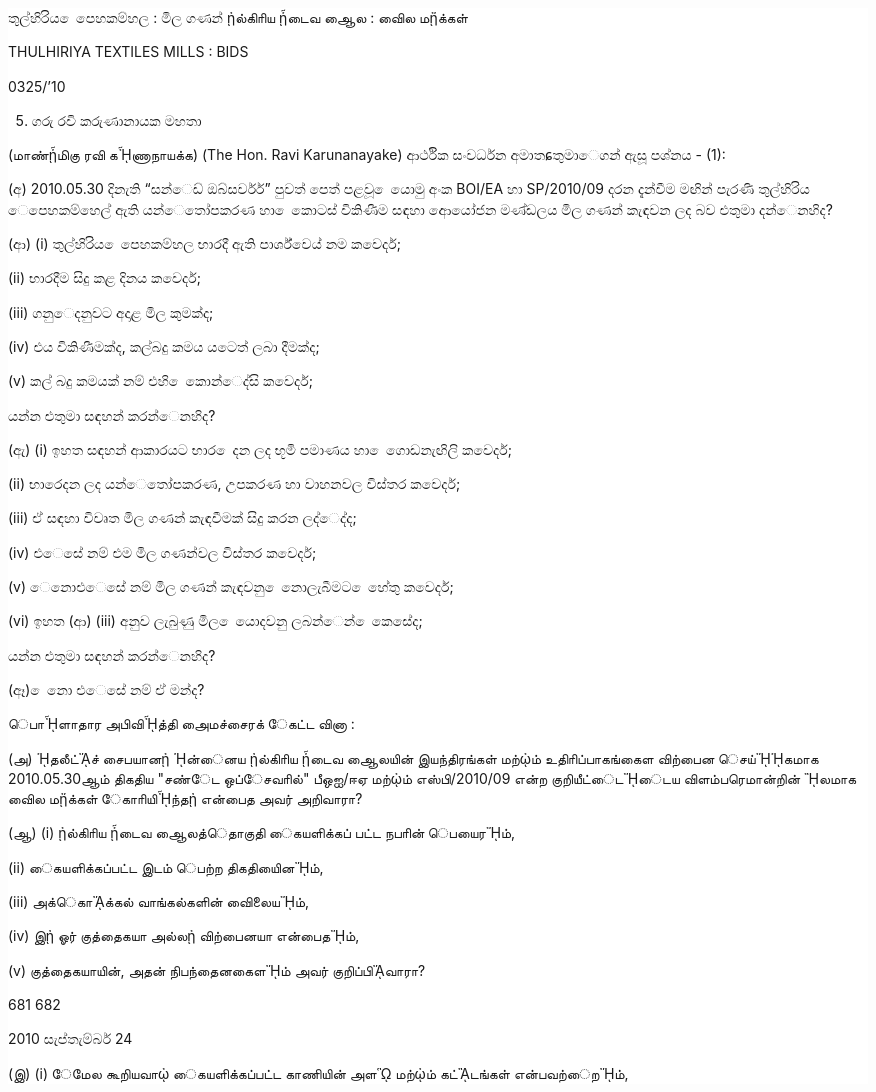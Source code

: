 තුල්හිරිය ෙපෙහකම්හල : මිල ගණන් ᾐல்கிாிய ᾗடைவ ஆைல : விைல மᾔக்கள்

THULHIRIYA TEXTILES MILLS : BIDS

0325/’10

5. ගරු රවි කරුණානායක මහතා

(மாண்ᾗமிகு ரவி கᾞணாநாயக்க) (The Hon. Ravi Karunanayake) ආර්ථික සංවර්ධන අමාතɕතුමාෙගන් ඇසූ පශ්නය - (1):

(අ) 2010.05.30 දිනැති “සන්ෙඩ් ඔබ්සර්වර්” පුවත් පෙත් පළවූ ෙයොමු අංක BOI/EA හා SP/2010/09 දරන දැන්වීම මඟින් පැරණි තුල්හිරිය ෙපෙහකම්හෙල් ඇති යන්ෙතෝපකරණ හා ෙකොටස් විකිණීම සඳහා ආෙයෝජන මණ්ඩලය මිල ගණන් කැඳවන ලද බව එතුමා දන්ෙනහිද?

(ආ) (i) තුල්හිරිය ෙපෙහකම්හල භාරදී ඇති පාර්ශ්වෙය් නම කවෙර්ද;

(ii) භාරදීම සිදු කළ දිනය කවෙර්ද;

(iii) ගනුෙදනුවට අදාළ මිල කුමක්ද;

(iv) එය විකිණීමක්ද, කල්බදු කමය යටෙත් ලබා දීමක්ද;

(v) කල් බදු කමයක් නම් එහි ෙකොන්ෙද්සි කවෙර්ද;

යන්න එතුමා සඳහන් කරන්ෙනහිද?

(ඇ) (i) ඉහත සඳහන් ආකාරයට භාර ෙදන ලද භූමි පමාණය හා ෙගොඩනැඟිලි කවෙර්ද;

(ii) භාරෙදන ලද යන්ෙතෝපකරණ, උපකරණ හා වාහනවල විස්තර කවෙර්ද;

(iii) ඒ සඳහා විවෘත මිල ගණන් කැඳවීමක් සිදු කරන ලද්ෙද්ද;

(iv) එෙසේ නම් එම මිල ගණන්වල විස්තර කවෙර්ද;

(v) ෙනොඑෙසේ නම් මිල ගණන් කැඳවනු ෙනොලැබීමට ෙහේතු කවෙර්ද;

(vi) ඉහත (ආ) (iii) අනුව ලැබුණු මිල ෙයොදවනු ලබන්ෙන් ෙකෙසේද;

යන්න එතුමා සඳහන් කරන්ෙනහිද?

(ඈ) ෙනො එෙසේ නම් ඒ මන්ද?

ெபாᾞளாதார அபிவிᾞத்தி அைமச்சைரக் ேகட்ட வினா :

(அ) ᾙதலீட்ᾌச் சைபயானᾐ ᾙன்ைனய ᾐல்கிாிய ᾗடைவ ஆைலயின் இயந்திரங்கள் மற்ᾠம் உதிாிப்பாகங்கைள விற்பைன ெசய்ᾜᾙகமாக 2010.05.30ஆம் திகதிய "சண்ேட ஒப்ேசவாில்" பீஒஐ/ஈஏ மற்ᾠம் எஸ்பி/2010/09 என்ற குறியீட்ைடᾜைடய விளம்பரெமான்றின் ᾚலமாக விைல மᾔக்கள் ேகாாியிᾞந்தᾐ என்பைத அவர் அறிவாரா?

(ஆ) (i) ᾐல்கிாிய ᾗடைவ ஆைலத்ெதாகுதி ைகயளிக்கப் பட்ட நபாின் ெபயைரᾜம்,

(ii) ைகயளிக்கப்பட்ட இடம் ெபற்ற திகதியிைனᾜம்,

(iii) அக்ெகாᾌக்கல் வாங்கல்களின் விைலையᾜம்,

(iv) இᾐ ஓர் குத்தைகயா அல்லᾐ விற்பைனயா என்பைதᾜம்,

(v) குத்தைகயாயின், அதன் நிபந்தைனகைளᾜம் அவர் குறிப்பிᾌவாரா?

681 682

2010 සැප්තැම්බර් 24

(இ) (i) ேமேல கூறியவாᾠ ைகயளிக்கப்பட்ட காணியின் அளᾫ மற்ᾠம் கட்ᾊடங்கள் என்பவற்ைறᾜம்,
